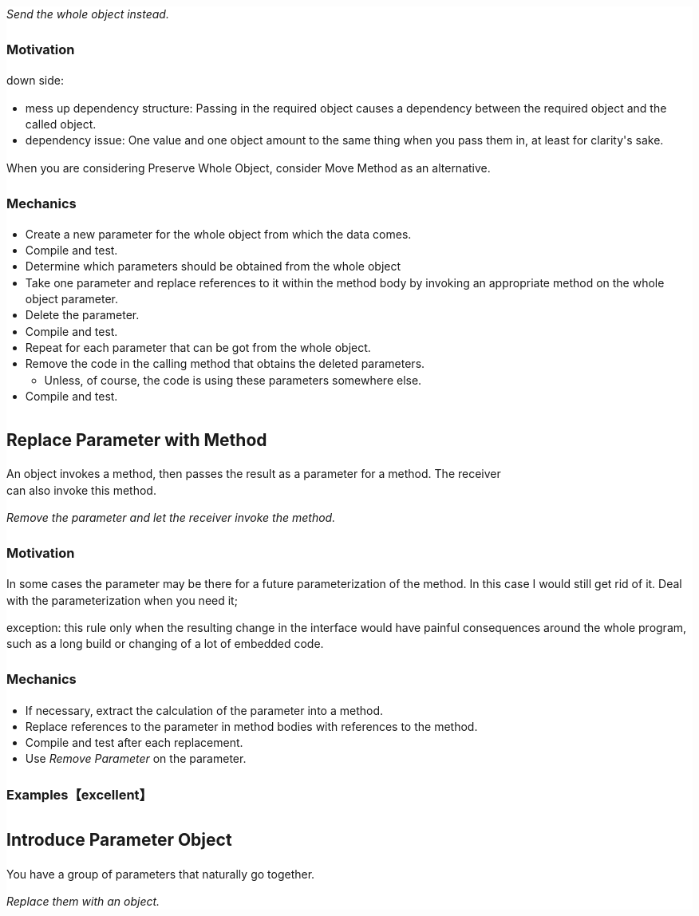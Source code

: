 *Send the whole object instead.*

### Motivation
down side:

- mess up dependency structure: Passing in the required object causes a dependency between the
required object and the called object.
- dependency issue: One value and one object amount to the same thing when you pass them in, at least for clarity's sake.

When you are considering Preserve Whole Object, consider Move Method as an alternative.

### Mechanics
- Create a new parameter for the whole object from which the data comes.
- Compile and test.
- Determine which parameters should be obtained from the whole object
- Take one parameter and replace references to it within the method body by invoking an
appropriate method on the whole object parameter.
- Delete the parameter.
- Compile and test.
- Repeat for each parameter that can be got from the whole object.
- Remove the code in the calling method that obtains the deleted parameters.
    - Unless, of course, the code is using these parameters somewhere else.
- Compile and test.

## Replace Parameter with Method
An object invokes a method, then passes the result as a parameter for a method. The receiver  
can also invoke this method.

*Remove the parameter and let the receiver invoke the method.*

### Motivation
In some cases the parameter may be there for a future parameterization of the method. In this
case I would still get rid of it. Deal with the parameterization when you need it;

exception: this rule only when the resulting change in the interface would have painful
consequences around the whole program, such as a long build or changing of a lot of
embedded code.

### Mechanics
- If necessary, extract the calculation of the parameter into a method.
- Replace references to the parameter in method bodies with references to the method.
- Compile and test after each replacement.
- Use *Remove Parameter* on the parameter.

### Examples【excellent】
## Introduce Parameter Object
You have a group of parameters that naturally go together.

*Replace them with an object.*
